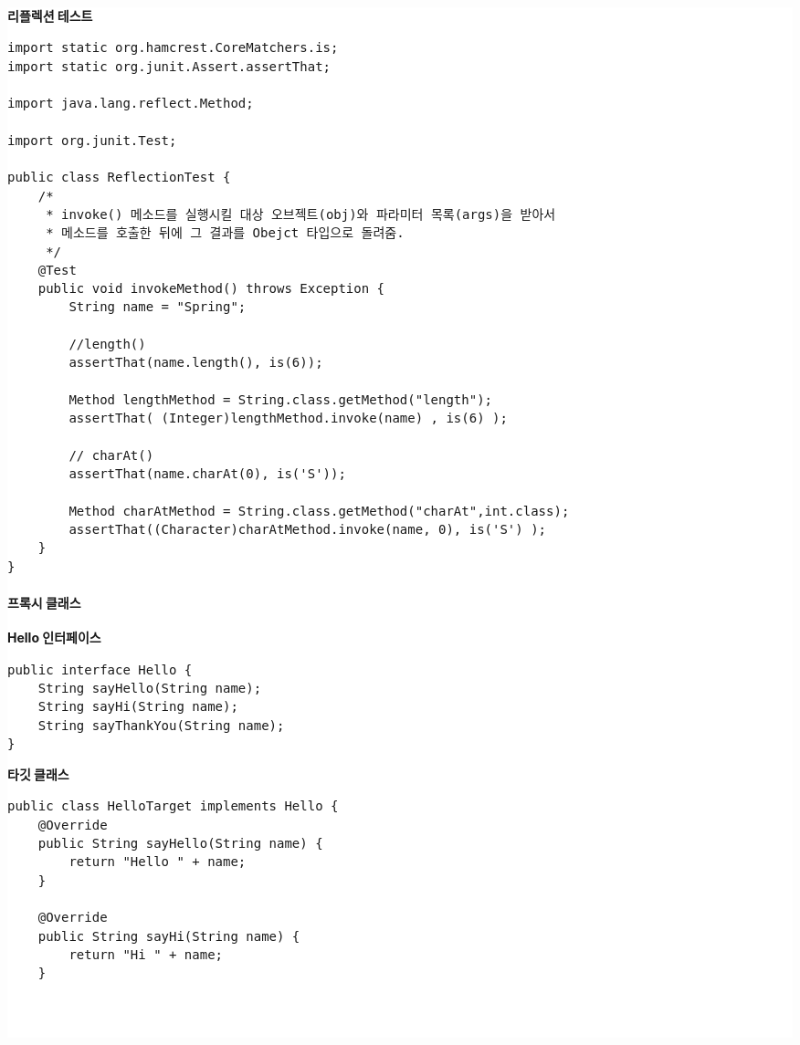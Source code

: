 **리플렉션 테스트**
<pre>
import static org.hamcrest.CoreMatchers.is;
import static org.junit.Assert.assertThat;

import java.lang.reflect.Method;

import org.junit.Test;

public class ReflectionTest {
	/*
	 * invoke() 메소드를 실행시킬 대상 오브젝트(obj)와 파라미터 목록(args)을 받아서
	 * 메소드를 호출한 뒤에 그 결과를 Obejct 타입으로 돌려줌.
	 */
	@Test
	public void invokeMethod() throws Exception {
		String name = "Spring";

		//length()
		assertThat(name.length(), is(6));

		Method lengthMethod = String.class.getMethod("length");
		assertThat( (Integer)lengthMethod.invoke(name) , is(6) );

		// charAt()
		assertThat(name.charAt(0), is('S'));

		Method charAtMethod = String.class.getMethod("charAt",int.class);
		assertThat((Character)charAtMethod.invoke(name, 0), is('S') );
	}
}
</pre>



#### 프록시 클래스
**Hello 인터페이스**
<pre>
public interface Hello {
	String sayHello(String name);
	String sayHi(String name);
	String sayThankYou(String name);
}
</pre>

**타깃 클래스**
<pre>
public class HelloTarget implements Hello {
	@Override
	public String sayHello(String name) {
		return "Hello " + name;
	}

	@Override
	public String sayHi(String name) {
		return "Hi " + name;
	}
